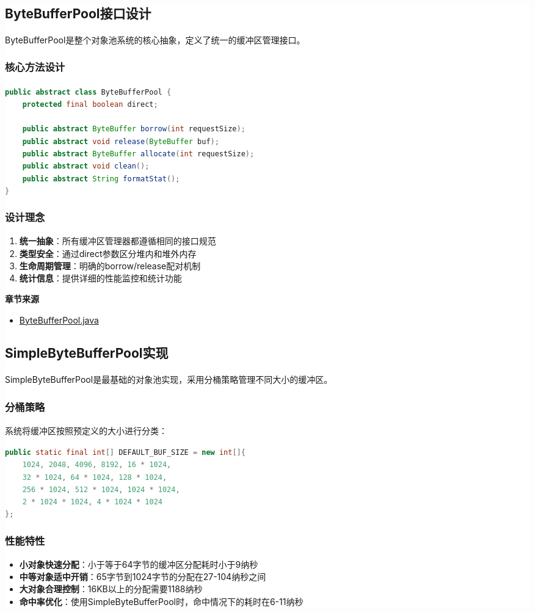 ## ByteBufferPool接口设计

ByteBufferPool是整个对象池系统的核心抽象，定义了统一的缓冲区管理接口。

### 核心方法设计

```java
public abstract class ByteBufferPool {
    protected final boolean direct;
    
    public abstract ByteBuffer borrow(int requestSize);
    public abstract void release(ByteBuffer buf);
    public abstract ByteBuffer allocate(int requestSize);
    public abstract void clean();
    public abstract String formatStat();
}
```

### 设计理念

1. **统一抽象**：所有缓冲区管理器都遵循相同的接口规范
2. **类型安全**：通过direct参数区分堆内和堆外内存
3. **生命周期管理**：明确的borrow/release配对机制
4. **统计信息**：提供详细的性能监控和统计功能

**章节来源**
- [ByteBufferPool.java](file://client/src/main/java/com/github/dtprj/dongting/buf/ByteBufferPool.java#L20-L45)

## SimpleByteBufferPool实现

SimpleByteBufferPool是最基础的对象池实现，采用分桶策略管理不同大小的缓冲区。

### 分桶策略

系统将缓冲区按照预定义的大小进行分类：

```java
public static final int[] DEFAULT_BUF_SIZE = new int[]{
    1024, 2048, 4096, 8192, 16 * 1024,
    32 * 1024, 64 * 1024, 128 * 1024, 
    256 * 1024, 512 * 1024, 1024 * 1024, 
    2 * 1024 * 1024, 4 * 1024 * 1024
};
```

### 性能特性

- **小对象快速分配**：小于等于64字节的缓冲区分配耗时小于9纳秒
- **中等对象适中开销**：65字节到1024字节的分配在27-104纳秒之间
- **大对象合理控制**：16KB以上的分配需要1188纳秒
- **命中率优化**：使用SimpleByteBufferPool时，命中情况下的耗时在6-11纳秒
